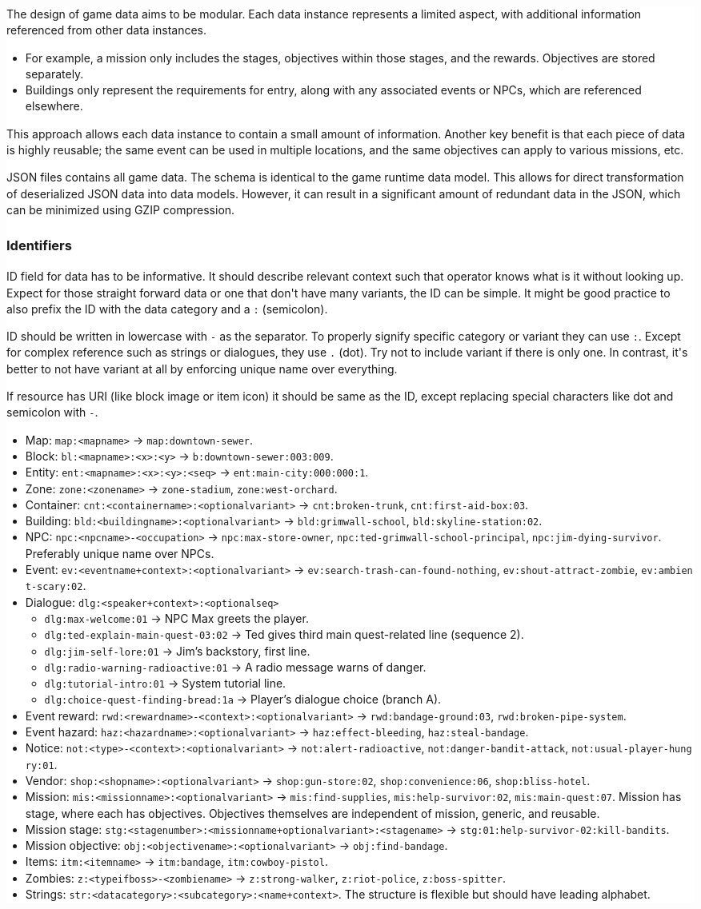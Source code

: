 The design of game data aims to be modular. Each data instance represents a limited aspect, with additional information referenced from other data instances.

- For example, a mission only includes the stages, objectives within those stages, and the rewards. Objectives are stored separately.
- Buildings only represent the requirements for entry, along with any associated events or NPCs, which are referenced elsewhere.

This approach allows each data instance to contain a small amount of information. Another key benefit is that each piece of data is highly reusable; the same event can be used in multiple locations, and the same objectives can apply to various missions, etc.

JSON files contains all game data. The schema is identical to the game runtime data model. This allows for direct transformation of deserialized JSON data into data models. However, it can result in a significant amount of redundant data in the JSON, which can be minimized using GZIP compression.

### Identifiers

ID field for data has to be informative. It should describe relevant context such that operator knows what is it without looking up. Expect for those straight forward data or one that don't have many variants, the ID can be simple. It might be good practice to also prefix the ID with the data category and a `:` (semicolon).

ID should be written in lowercase with `-` as the separator. To properly signify specific category or variant they can use `:`. Except for complex reference such as strings or dialogues, they use `.` (dot). Try not to include variant if there is only one. In contrast, it's better to not have variant at all by enforcing unique name over everything.

If resource has URI (like block image or item icon) it should be same as the ID, except replacing special characters like dot and semicolon with `-`.

- Map: `map:<mapname>` → `map:downtown-sewer`.
- Block: `bl:<mapname>:<x>:<y>` → `b:downtown-sewer:003:009`.
- Entity: `ent:<mapname>:<x>:<y>:<seq>` → `ent:main-city:000:000:1`.
- Zone: `zone:<zonename>` → `zone-stadium`, `zone:west-orchard`.
- Container: `cnt:<containername>:<optionalvariant>` → `cnt:broken-trunk`, `cnt:first-aid-box:03`.
- Building: `bld:<buildingname>:<optionalvariant>` → `bld:grimwall-school`, `bld:skyline-station:02`.
- NPC: `npc:<npcname>-<occupation>` → `npc:max-store-owner`, `npc:ted-grimwall-school-principal`, `npc:jim-dying-survivor`. Preferably unique name over NPCs.
- Event: `ev:<eventname+context>:<optionalvariant>` → `ev:search-trash-can-found-nothing`, `ev:shout-attract-zombie`, `ev:ambient-scary:02`.
- Dialogue: `dlg:<speaker+context>:<optionalseq>`
  - `dlg:max-welcome:01` → NPC Max greets the player.
  - `dlg:ted-explain-main-quest-03:02` → Ted gives third main quest-related line (sequence 2).
  - `dlg:jim-self-lore:01` → Jim’s backstory, first line.
  - `dlg:radio-warning-radioactive:01` → A radio message warns of danger.
  - `dlg:tutorial-intro:01` → System tutorial line.
  - `dlg:choice-quest-finding-bread:1a` → Player’s dialogue choice (branch A).
- Event reward: `rwd:<rewardname>-<context>:<optionalvariant>` → `rwd:bandage-ground:03`, `rwd:broken-pipe-system`.
- Event hazard: `haz:<hazardname>:<optionalvariant>` → `haz:effect-bleeding`, `haz:steal-bandage`.
- Notice: `not:<type>-<context>:<optionalvariant>` → `not:alert-radioactive`, `not:danger-bandit-attack`, `not:usual-player-hungry:01`.
- Vendor: `shop:<shopname>:<optionalvariant>` → `shop:gun-store:02`, `shop:convenience:06`, `shop:bliss-hotel`.
- Mission: `mis:<missionname>:<optionalvariant>` → `mis:find-supplies`, `mis:help-survivor:02`, `mis:main-quest:07`. Mission has stage, where each has objectives. Objectives themselves are independent of mission, generic, and reusable.
- Mission stage: `stg:<stagenumber>:<missionname+optionalvariant>:<stagename>` → `stg:01:help-survivor-02:kill-bandits`.
- Mission objective: `obj:<objectivename>:<optionalvariant>` → `obj:find-bandage`.
- Items: `itm:<itemname>` → `itm:bandage`, `itm:cowboy-pistol`.
- Zombies: `z:<typeifboss>-<zombiename>` → `z:strong-walker`, `z:riot-police`, `z:boss-spitter`.
- Strings: `str:<datacategory>:<subcategory>:<name+context>`. The structure is flexible but should have leading alphabet.